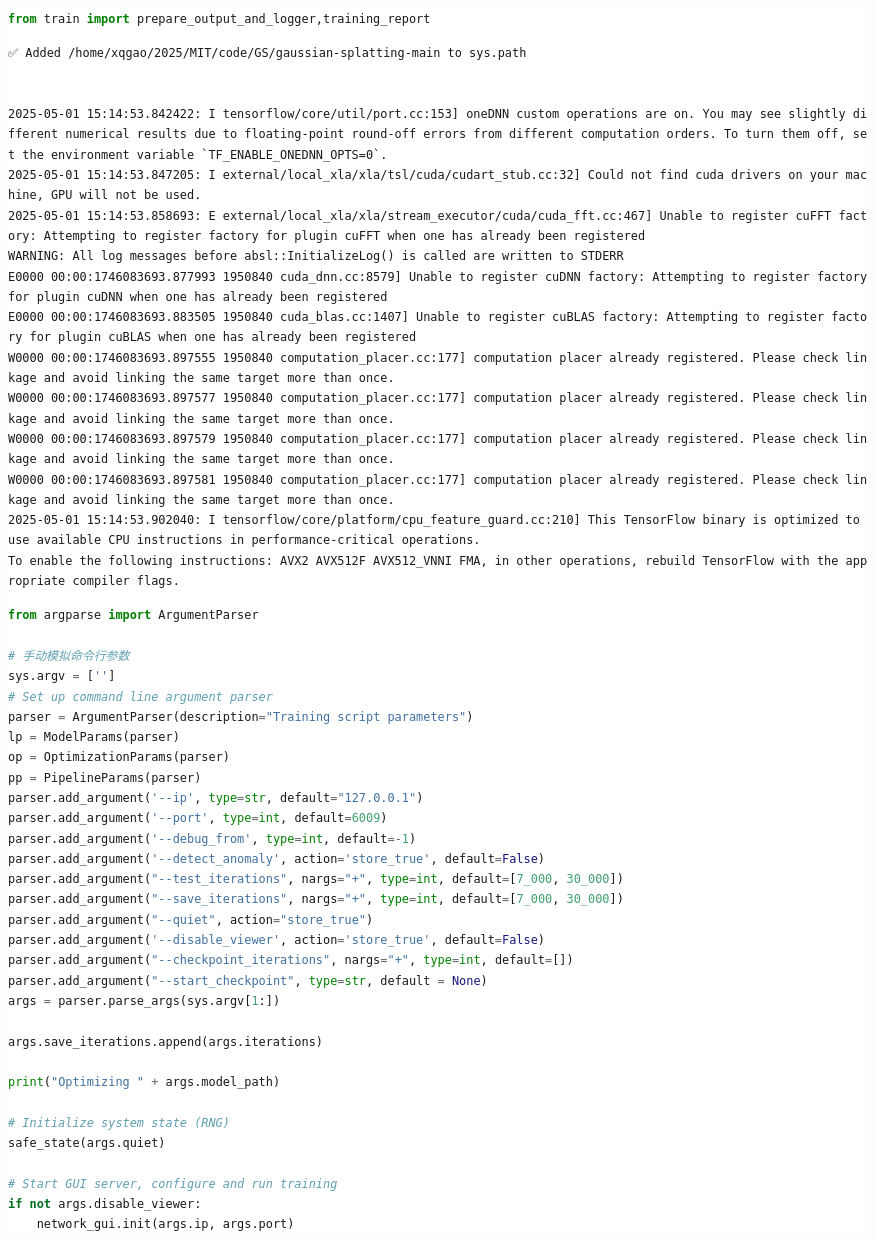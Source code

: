 ```python
from train import prepare_output_and_logger,training_report
```

    ✅ Added /home/xqgao/2025/MIT/code/GS/gaussian-splatting-main to sys.path


    2025-05-01 15:14:53.842422: I tensorflow/core/util/port.cc:153] oneDNN custom operations are on. You may see slightly different numerical results due to floating-point round-off errors from different computation orders. To turn them off, set the environment variable `TF_ENABLE_ONEDNN_OPTS=0`.
    2025-05-01 15:14:53.847205: I external/local_xla/xla/tsl/cuda/cudart_stub.cc:32] Could not find cuda drivers on your machine, GPU will not be used.
    2025-05-01 15:14:53.858693: E external/local_xla/xla/stream_executor/cuda/cuda_fft.cc:467] Unable to register cuFFT factory: Attempting to register factory for plugin cuFFT when one has already been registered
    WARNING: All log messages before absl::InitializeLog() is called are written to STDERR
    E0000 00:00:1746083693.877993 1950840 cuda_dnn.cc:8579] Unable to register cuDNN factory: Attempting to register factory for plugin cuDNN when one has already been registered
    E0000 00:00:1746083693.883505 1950840 cuda_blas.cc:1407] Unable to register cuBLAS factory: Attempting to register factory for plugin cuBLAS when one has already been registered
    W0000 00:00:1746083693.897555 1950840 computation_placer.cc:177] computation placer already registered. Please check linkage and avoid linking the same target more than once.
    W0000 00:00:1746083693.897577 1950840 computation_placer.cc:177] computation placer already registered. Please check linkage and avoid linking the same target more than once.
    W0000 00:00:1746083693.897579 1950840 computation_placer.cc:177] computation placer already registered. Please check linkage and avoid linking the same target more than once.
    W0000 00:00:1746083693.897581 1950840 computation_placer.cc:177] computation placer already registered. Please check linkage and avoid linking the same target more than once.
    2025-05-01 15:14:53.902040: I tensorflow/core/platform/cpu_feature_guard.cc:210] This TensorFlow binary is optimized to use available CPU instructions in performance-critical operations.
    To enable the following instructions: AVX2 AVX512F AVX512_VNNI FMA, in other operations, rebuild TensorFlow with the appropriate compiler flags.



```python
from argparse import ArgumentParser

# 手动模拟命令行参数
sys.argv = ['']
# Set up command line argument parser
parser = ArgumentParser(description="Training script parameters")
lp = ModelParams(parser)
op = OptimizationParams(parser)
pp = PipelineParams(parser)
parser.add_argument('--ip', type=str, default="127.0.0.1")
parser.add_argument('--port', type=int, default=6009)
parser.add_argument('--debug_from', type=int, default=-1)
parser.add_argument('--detect_anomaly', action='store_true', default=False)
parser.add_argument("--test_iterations", nargs="+", type=int, default=[7_000, 30_000])
parser.add_argument("--save_iterations", nargs="+", type=int, default=[7_000, 30_000])
parser.add_argument("--quiet", action="store_true")
parser.add_argument('--disable_viewer', action='store_true', default=False)
parser.add_argument("--checkpoint_iterations", nargs="+", type=int, default=[])
parser.add_argument("--start_checkpoint", type=str, default = None)
args = parser.parse_args(sys.argv[1:])

args.save_iterations.append(args.iterations)

print("Optimizing " + args.model_path)

# Initialize system state (RNG)
safe_state(args.quiet)

# Start GUI server, configure and run training
if not args.disable_viewer:
    network_gui.init(args.ip, args.port)
```